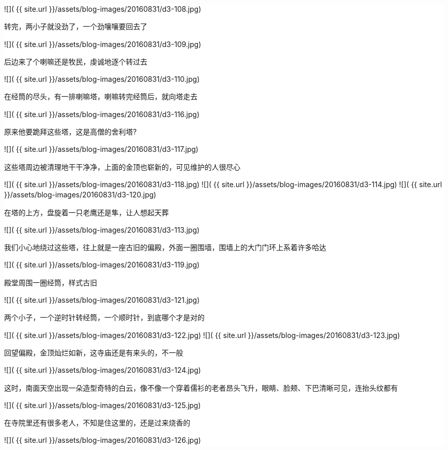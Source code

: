 ![]( {{ site.url }}/assets/blog-images/20160831/d3-108.jpg)

转完，两小子就没劲了，一个劲嚷嚷要回去了

![]( {{ site.url }}/assets/blog-images/20160831/d3-109.jpg)

后边来了个喇嘛还是牧民，虔诚地逐个转过去

![]( {{ site.url }}/assets/blog-images/20160831/d3-110.jpg)

在经筒的尽头，有一排喇嘛塔，喇嘛转完经筒后，就向塔走去

![]( {{ site.url }}/assets/blog-images/20160831/d3-116.jpg)

原来他要跪拜这些塔，这是高僧的舍利塔?

![]( {{ site.url }}/assets/blog-images/20160831/d3-117.jpg)

这些塔周边被清理地干干净净，上面的金顶也崭新的，可见维护的人很尽心

![]( {{ site.url }}/assets/blog-images/20160831/d3-118.jpg)
![]( {{ site.url }}/assets/blog-images/20160831/d3-114.jpg)
![]( {{ site.url }}/assets/blog-images/20160831/d3-120.jpg)

在塔的上方，盘旋着一只老鹰还是隼，让人想起天葬

![]( {{ site.url }}/assets/blog-images/20160831/d3-113.jpg)

我们小心地绕过这些塔，往上就是一座古旧的偏殿，外面一圈围墙，围墙上的大门门环上系着许多哈达

![]( {{ site.url }}/assets/blog-images/20160831/d3-119.jpg)

殿堂周围一圈经筒，样式古旧

![]( {{ site.url }}/assets/blog-images/20160831/d3-121.jpg)

两个小子，一个逆时针转经筒，一个顺时针，到底哪个才是对的

![]( {{ site.url }}/assets/blog-images/20160831/d3-122.jpg)
![]( {{ site.url }}/assets/blog-images/20160831/d3-123.jpg)

回望偏殿，金顶灿烂如新，这寺庙还是有来头的，不一般

![]( {{ site.url }}/assets/blog-images/20160831/d3-124.jpg)

这时，南面天空出现一朵造型奇特的白云，像不像一个穿着儒衫的老者昂头飞升，眼睛、脸颊、下巴清晰可见，连抬头纹都有

![]( {{ site.url }}/assets/blog-images/20160831/d3-125.jpg)

在寺院里还有很多老人，不知是住这里的，还是过来烧香的

![]( {{ site.url }}/assets/blog-images/20160831/d3-126.jpg)
